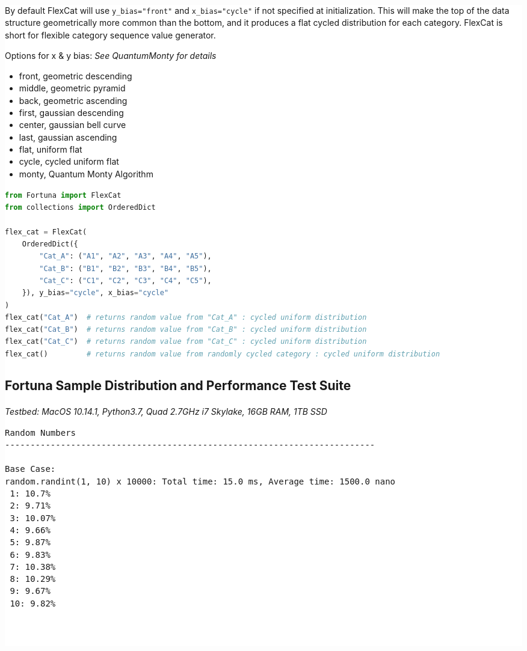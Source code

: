 By default FlexCat will use `y_bias="front"` and `x_bias="cycle"` if not specified at initialization. 
This will make the top of the data structure geometrically more common than the bottom, and it produces a flat 
cycled distribution for each category. FlexCat is short for flexible category sequence value generator.

Options for x & y bias: _See QuantumMonty for details_
- front, geometric descending
- middle, geometric pyramid
- back, geometric ascending
- first, gaussian descending
- center, gaussian bell curve
- last, gaussian ascending
- flat, uniform flat
- cycle, cycled uniform flat
- monty, Quantum Monty Algorithm

```python
from Fortuna import FlexCat
from collections import OrderedDict

flex_cat = FlexCat(
    OrderedDict({
        "Cat_A": ("A1", "A2", "A3", "A4", "A5"),
        "Cat_B": ("B1", "B2", "B3", "B4", "B5"),
        "Cat_C": ("C1", "C2", "C3", "C4", "C5"),
    }), y_bias="cycle", x_bias="cycle"
)
flex_cat("Cat_A")  # returns random value from "Cat_A" : cycled uniform distribution
flex_cat("Cat_B")  # returns random value from "Cat_B" : cycled uniform distribution
flex_cat("Cat_C")  # returns random value from "Cat_C" : cycled uniform distribution
flex_cat()         # returns random value from randomly cycled category : cycled uniform distribution
```

## Fortuna Sample Distribution and Performance Test Suite
_Testbed: MacOS 10.14.1, Python3.7, Quad 2.7GHz i7 Skylake, 16GB RAM, 1TB SSD_
<pre>
Random Numbers
-------------------------------------------------------------------------

Base Case:
random.randint(1, 10) x 10000: Total time: 15.0 ms, Average time: 1500.0 nano
 1: 10.7%
 2: 9.71%
 3: 10.07%
 4: 9.66%
 5: 9.87%
 6: 9.83%
 7: 10.38%
 8: 10.29%
 9: 9.67%
 10: 9.82%
